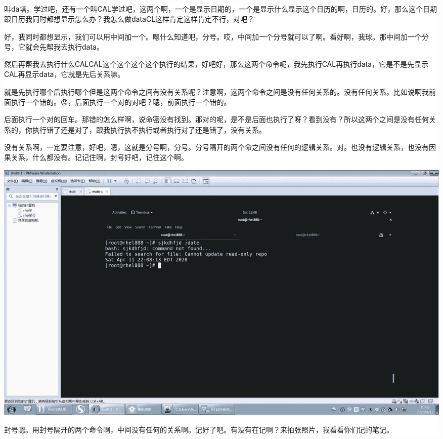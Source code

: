 叫da塔。学过吧，还有一个叫CAL学过吧，这两个啊，一个是显示日期的，一个是显示什么显示这个日历的啊，日历的。好，那么这个日期跟日历我同时都想显示怎么办？我怎么做dataCL这样肯定这样肯定不行，对吧？

好，我同时都想显示，我们可以用中间加一个。嗯什么知道吧，分号。哎，中间加一个分号就可以了啊。看好啊，我球。那中间加一个分号，它就会先帮我去执行data。

然后再帮我去执行什么CALCAL这个这个这个这个执行的结果，好吧好，那么这两个命令呢，我先执行CAL再执行data，它是不是先显示CAL再显示data，它就是先后关系嘛。

就是先执行哪个后执行哪个但是这两个命令之间有没有关系呢？注意啊，这两个命令之间是没有任何关系的。没有任何关系。比如说啊我前面执行一个错的。😡，后面执行一个对的对吧？嗯，前面执行一个错的。

后面执行一个对的回车。那错的怎么样啊，说命密没有找到。那对的呢，是不是后面也执行了呀？看到没有？所以这两个之间是没有任何关系的，你执行错了还是对了，跟我执行执不执行或者执行对了还是错了，没有关系。

没有关系啊，一定要注意，好吧，嗯，这就是分号啊，分号。分号隔开的两个命之间没有任何的逻辑关系。对。也没有逻辑关系，也没有因果关系，什么都没有。记记住啊，封号好吧，记住这个啊。



![](img/1d051518d9dc620b7113690e6b00ca92_53.png)

封号嗯。用封号隔开的两个命令啊，中间没有任何的关系啊。记好了吧。有没有在记啊？来拍张照片，我看看你们记的笔记。


